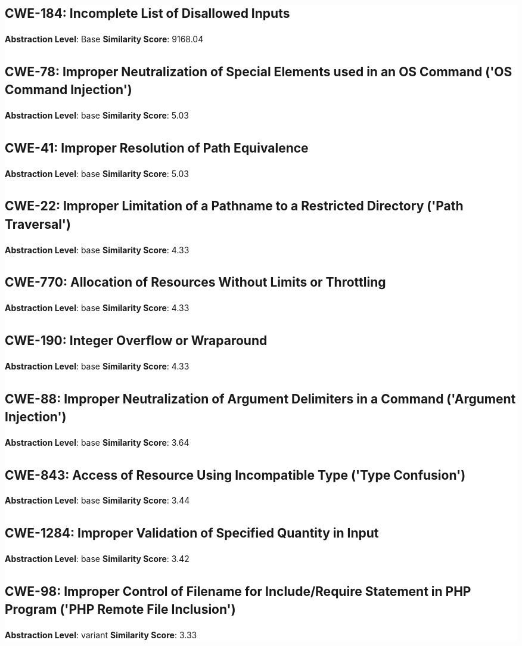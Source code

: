 ## CWE-184: Incomplete List of Disallowed Inputs
**Abstraction Level**: Base
**Similarity Score**: 9168.04

## CWE-78: Improper Neutralization of Special Elements used in an OS Command ('OS Command Injection')
**Abstraction Level**: base
**Similarity Score**: 5.03

## CWE-41: Improper Resolution of Path Equivalence
**Abstraction Level**: base
**Similarity Score**: 5.03

## CWE-22: Improper Limitation of a Pathname to a Restricted Directory ('Path Traversal')
**Abstraction Level**: base
**Similarity Score**: 4.33

## CWE-770: Allocation of Resources Without Limits or Throttling
**Abstraction Level**: base
**Similarity Score**: 4.33

## CWE-190: Integer Overflow or Wraparound
**Abstraction Level**: base
**Similarity Score**: 4.33

## CWE-88: Improper Neutralization of Argument Delimiters in a Command ('Argument Injection')
**Abstraction Level**: base
**Similarity Score**: 3.64

## CWE-843: Access of Resource Using Incompatible Type ('Type Confusion')
**Abstraction Level**: base
**Similarity Score**: 3.44

## CWE-1284: Improper Validation of Specified Quantity in Input
**Abstraction Level**: base
**Similarity Score**: 3.42

## CWE-98: Improper Control of Filename for Include/Require Statement in PHP Program ('PHP Remote File Inclusion')
**Abstraction Level**: variant
**Similarity Score**: 3.33
